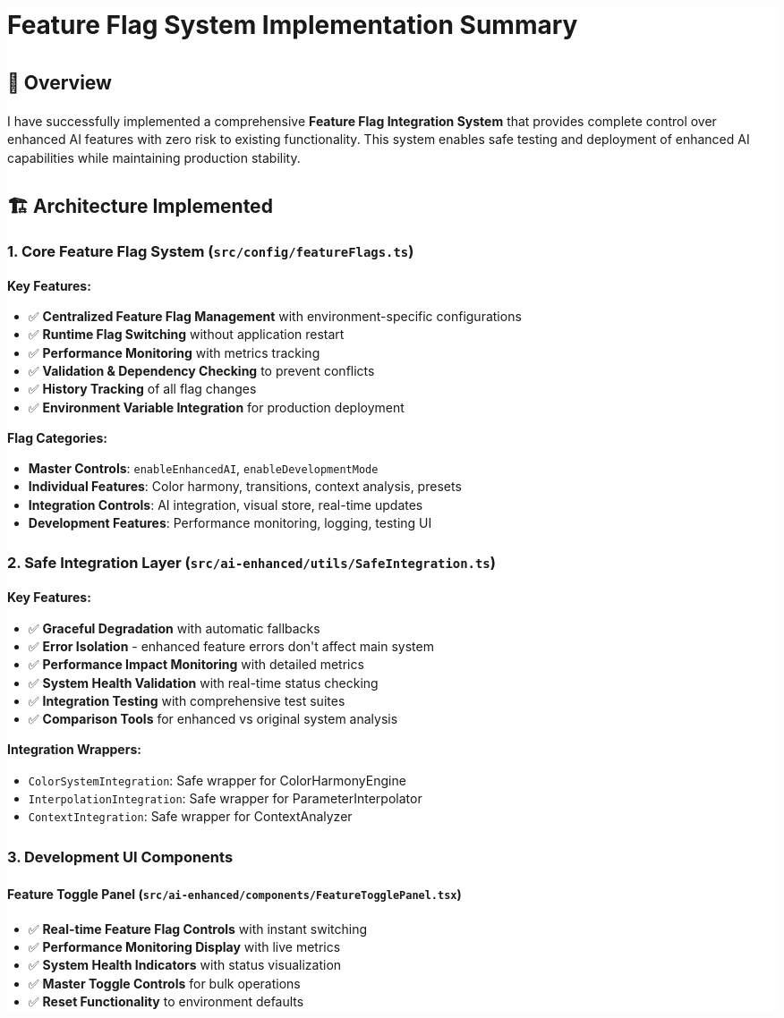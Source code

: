 # Feature Flag System Implementation Summary

## 🎯 Overview

I have successfully implemented a comprehensive **Feature Flag Integration System** that provides complete control over enhanced AI features with zero risk to existing functionality. This system enables safe testing and deployment of enhanced AI capabilities while maintaining production stability.

## 🏗️ Architecture Implemented

### 1. Core Feature Flag System (`src/config/featureFlags.ts`)

**Key Features:**
- ✅ **Centralized Feature Flag Management** with environment-specific configurations
- ✅ **Runtime Flag Switching** without application restart
- ✅ **Performance Monitoring** with metrics tracking
- ✅ **Validation & Dependency Checking** to prevent conflicts
- ✅ **History Tracking** of all flag changes
- ✅ **Environment Variable Integration** for production deployment

**Flag Categories:**
- **Master Controls**: `enableEnhancedAI`, `enableDevelopmentMode`
- **Individual Features**: Color harmony, transitions, context analysis, presets
- **Integration Controls**: AI integration, visual store, real-time updates
- **Development Features**: Performance monitoring, logging, testing UI

### 2. Safe Integration Layer (`src/ai-enhanced/utils/SafeIntegration.ts`)

**Key Features:**
- ✅ **Graceful Degradation** with automatic fallbacks
- ✅ **Error Isolation** - enhanced feature errors don't affect main system
- ✅ **Performance Impact Monitoring** with detailed metrics
- ✅ **System Health Validation** with real-time status checking
- ✅ **Integration Testing** with comprehensive test suites
- ✅ **Comparison Tools** for enhanced vs original system analysis

**Integration Wrappers:**
- `ColorSystemIntegration`: Safe wrapper for ColorHarmonyEngine
- `InterpolationIntegration`: Safe wrapper for ParameterInterpolator
- `ContextIntegration`: Safe wrapper for ContextAnalyzer

### 3. Development UI Components

#### Feature Toggle Panel (`src/ai-enhanced/components/FeatureTogglePanel.tsx`)
- ✅ **Real-time Feature Flag Controls** with instant switching
- ✅ **Performance Monitoring Display** with live metrics
- ✅ **System Health Indicators** with status visualization
- ✅ **Master Toggle Controls** for bulk operations
- ✅ **Reset Functionality** to environment defaults
